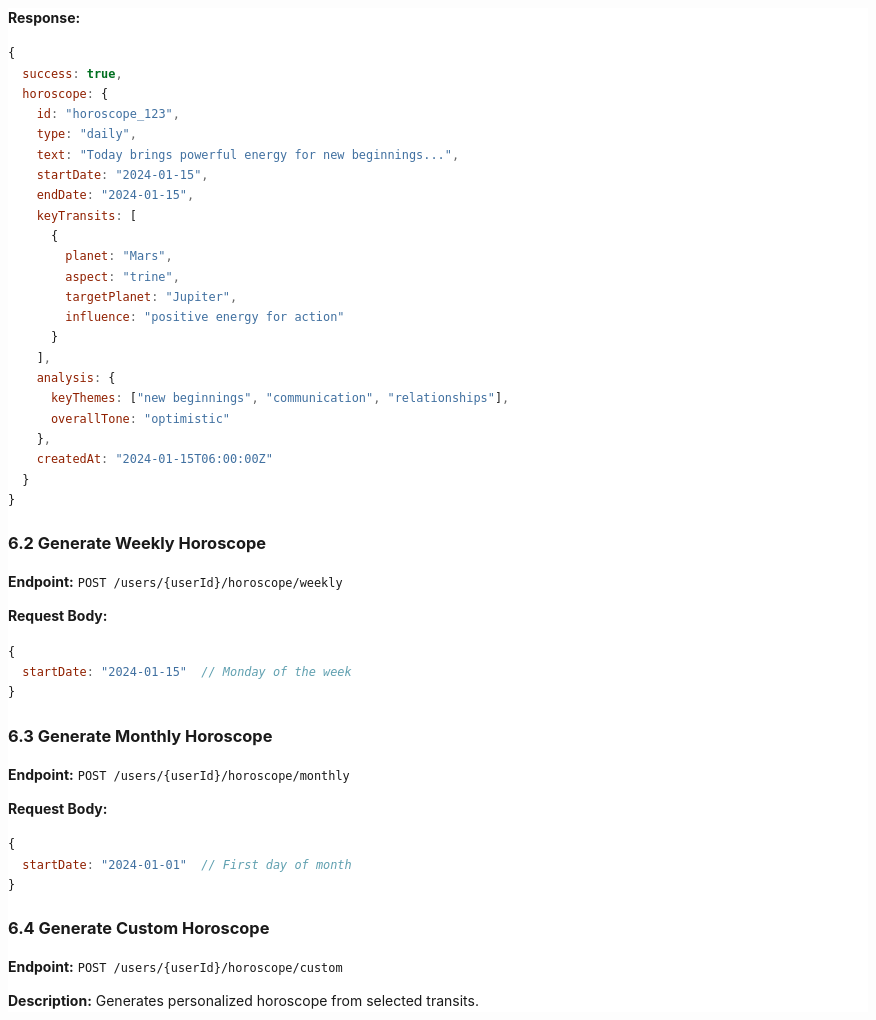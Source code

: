 **Response:**
```javascript
{
  success: true,
  horoscope: {
    id: "horoscope_123",
    type: "daily",
    text: "Today brings powerful energy for new beginnings...",
    startDate: "2024-01-15",
    endDate: "2024-01-15",
    keyTransits: [
      {
        planet: "Mars",
        aspect: "trine",
        targetPlanet: "Jupiter",
        influence: "positive energy for action"
      }
    ],
    analysis: {
      keyThemes: ["new beginnings", "communication", "relationships"],
      overallTone: "optimistic"
    },
    createdAt: "2024-01-15T06:00:00Z"
  }
}
```

### 6.2 Generate Weekly Horoscope

**Endpoint:** `POST /users/{userId}/horoscope/weekly`

**Request Body:**
```javascript
{
  startDate: "2024-01-15"  // Monday of the week
}
```

### 6.3 Generate Monthly Horoscope

**Endpoint:** `POST /users/{userId}/horoscope/monthly`

**Request Body:**
```javascript
{
  startDate: "2024-01-01"  // First day of month
}
```

### 6.4 Generate Custom Horoscope

**Endpoint:** `POST /users/{userId}/horoscope/custom`

**Description:** Generates personalized horoscope from selected transits.
